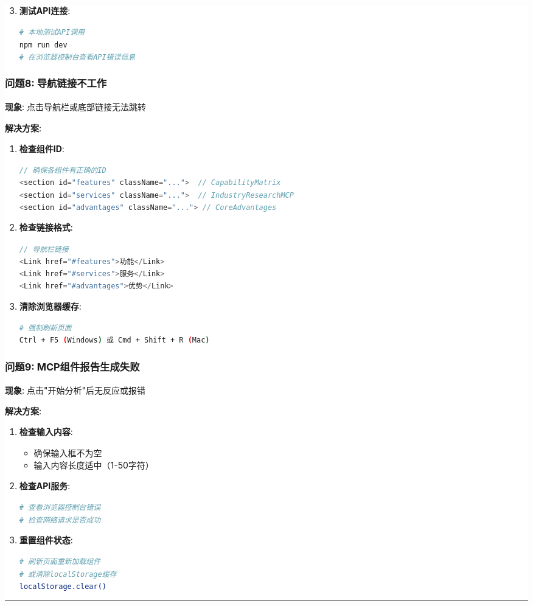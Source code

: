 3. **测试API连接**:
   ```bash
   # 本地测试API调用
   npm run dev
   # 在浏览器控制台查看API错误信息
   ```

### 问题8: 导航链接不工作

**现象**: 点击导航栏或底部链接无法跳转

**解决方案**:
1. **检查组件ID**:
   ```typescript
   // 确保各组件有正确的ID
   <section id="features" className="...">  // CapabilityMatrix
   <section id="services" className="...">  // IndustryResearchMCP
   <section id="advantages" className="..."> // CoreAdvantages
   ```

2. **检查链接格式**:
   ```typescript
   // 导航栏链接
   <Link href="#features">功能</Link>
   <Link href="#services">服务</Link>
   <Link href="#advantages">优势</Link>
   ```

3. **清除浏览器缓存**:
   ```bash
   # 强制刷新页面
   Ctrl + F5 (Windows) 或 Cmd + Shift + R (Mac)
   ```

### 问题9: MCP组件报告生成失败

**现象**: 点击"开始分析"后无反应或报错

**解决方案**:
1. **检查输入内容**:
   - 确保输入框不为空
   - 输入内容长度适中（1-50字符）

2. **检查API服务**:
   ```bash
   # 查看浏览器控制台错误
   # 检查网络请求是否成功
   ```

3. **重置组件状态**:
   ```bash
   # 刷新页面重新加载组件
   # 或清除localStorage缓存
   localStorage.clear()
   ```

---

